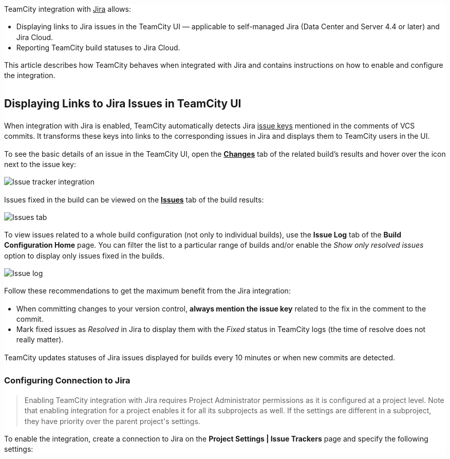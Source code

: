 [//]: # (title: Integrating TeamCity with Jira)
[//]: # (auxiliary-id: Integrating TeamCity with Jira;JIRA)

TeamCity integration with [Jira](https://www.atlassian.com/software/jira) allows:
* Displaying links to Jira issues in the TeamCity UI — applicable to self-managed Jira (Data Center and Server 4.4 or later) and Jira Cloud.
* Reporting TeamCity build statuses to Jira Cloud.

This article describes how TeamCity behaves when integrated with Jira and contains instructions on how to enable and configure the integration.

## Displaying Links to Jira Issues in TeamCity UI

When integration with Jira is enabled, TeamCity automatically detects Jira [issue keys](https://support.atlassian.com/jira-software-cloud/docs/what-is-an-issue/#Workingwithissues-Issuekeys) mentioned in the comments of VCS commits. It transforms these keys into links to the corresponding issues in Jira and displays them to TeamCity users in the UI.

To see the basic details of an issue in the TeamCity UI, open the __[Changes](working-with-build-results.md#Changes)__ tab of the related build’s results and hover over the icon next to the issue key:

<img src="issue-tracker-integration.png" width="706" alt="Issue tracker integration"/>

Issues fixed in the build can be viewed on the __[Issues](working-with-build-results.md#Related+Issues)__ tab of the build results:

<img src="issue-log.png" width="706" alt="Issues tab"/>

To view issues related to a whole build configuration (not only to individual builds), use the __Issue Log__ tab of the __Build Configuration Home__ page. You can filter the list to a particular range of builds and/or enable the _Show only resolved issues_ option to display only issues fixed in the builds.

<img src="build-configuration-issue-log.png" width="706" alt="Issue log"/>

Follow these recommendations to get the maximum benefit from the Jira integration:
* When committing changes to your version control, __always mention the issue key__ related to the fix in the comment to the commit.
* Mark fixed issues as _Resolved_ in Jira to display them with the _Fixed_ status in TeamCity logs (the time of resolve does not really matter).

TeamCity updates statuses of Jira issues displayed for builds every 10 minutes or when new commits are detected.

<anchor name="jira-JIRA-Authentication"/>

### Configuring Connection to Jira

>Enabling TeamCity integration with Jira requires Project Administrator permissions as it is configured at a project level. Note that enabling integration for a project enables it for all its subprojects as well. If the settings are different in a subproject, they have priority over the parent project's settings.

To enable the integration, create a connection to Jira on the __Project Settings | Issue Trackers__ page and specify the following settings:
